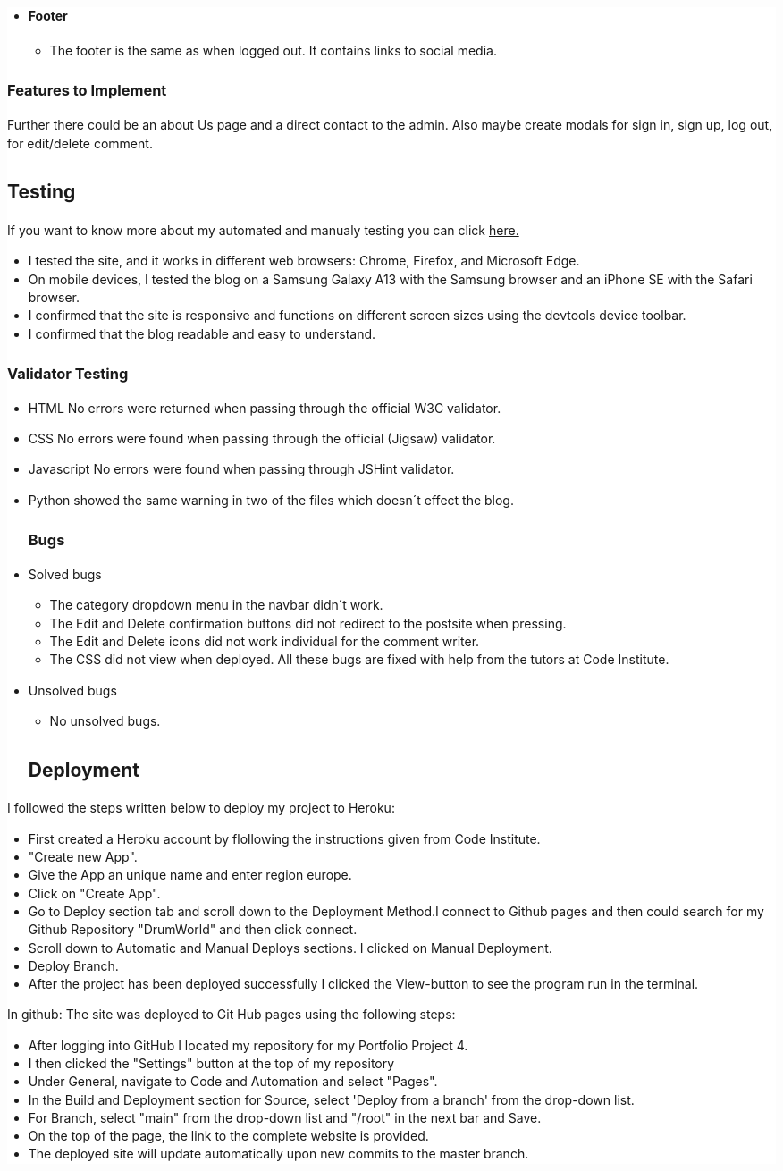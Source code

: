 
+ #### Footer
  - The footer is the same as when logged out. It contains links to social media.


### Features to Implement
Further there could be an about Us page and a direct contact to the admin. Also maybe create modals for sign in, sign up, log out, for edit/delete comment.

## Testing
If you want to know more about my automated and manualy testing you can click [here.](https://github.com/jlindeloef/drumworld/blob/main/Testing.md)
+ I tested the site, and it works in different web browsers: Chrome, Firefox, and Microsoft Edge.
+ On mobile devices, I tested the blog on a Samsung Galaxy A13 with the Samsung browser and an iPhone SE with the Safari browser.
+ I confirmed that the site is responsive and functions on different screen sizes using the devtools device toolbar.
+ I confirmed that the blog readable and easy to understand.

### Validator Testing
+ HTML No errors were returned when passing through the official W3C validator.
+ CSS No errors were found when passing through the official (Jigsaw) validator.
+ Javascript No errors were found when passing through JSHint validator.
+ Python showed the same warning in two of the files which doesn´t effect the blog.

  ### Bugs
+ Solved bugs
  - The category dropdown menu in the navbar didn´t work.
  - The Edit and Delete confirmation buttons did not redirect to the postsite when pressing.
  - The Edit and Delete icons did not work individual for the comment writer.
  - The CSS did not view when deployed.
  All these bugs are fixed with help from the tutors at Code Institute. 
+ Unsolved bugs
  - No unsolved bugs.

   ## Deployment
I followed the steps written below to deploy my project to Heroku:
 + First created a Heroku account by flollowing the instructions given from Code Institute.
 + "Create new App".
 + Give the App an unique name and enter region europe.
 + Click on "Create App".
 + Go to Deploy section tab and scroll down to the Deployment Method.I connect to Github pages and then could search for my Github Repository "DrumWorld" and then click connect.
 + Scroll down to Automatic and Manual Deploys sections. I clicked on Manual Deployment.
 + Deploy Branch.
 + After the project has been deployed successfully I clicked the View-button to see the program run in the terminal.

In github:
The site was deployed to Git Hub pages using the following steps:
+ After logging into GitHub I located my repository for my Portfolio Project 4.
+ I then clicked the "Settings" button at the top of my repository
+ Under General, navigate to Code and Automation and select "Pages".
+ In the Build and Deployment section for Source, select 'Deploy from a branch' from the drop-down list.
+ For Branch, select "main" from the drop-down list and "/root" in the next bar and Save.
+ On the top of the page, the link to the complete website is provided.
+ The deployed site will update automatically upon new commits to the master branch.
